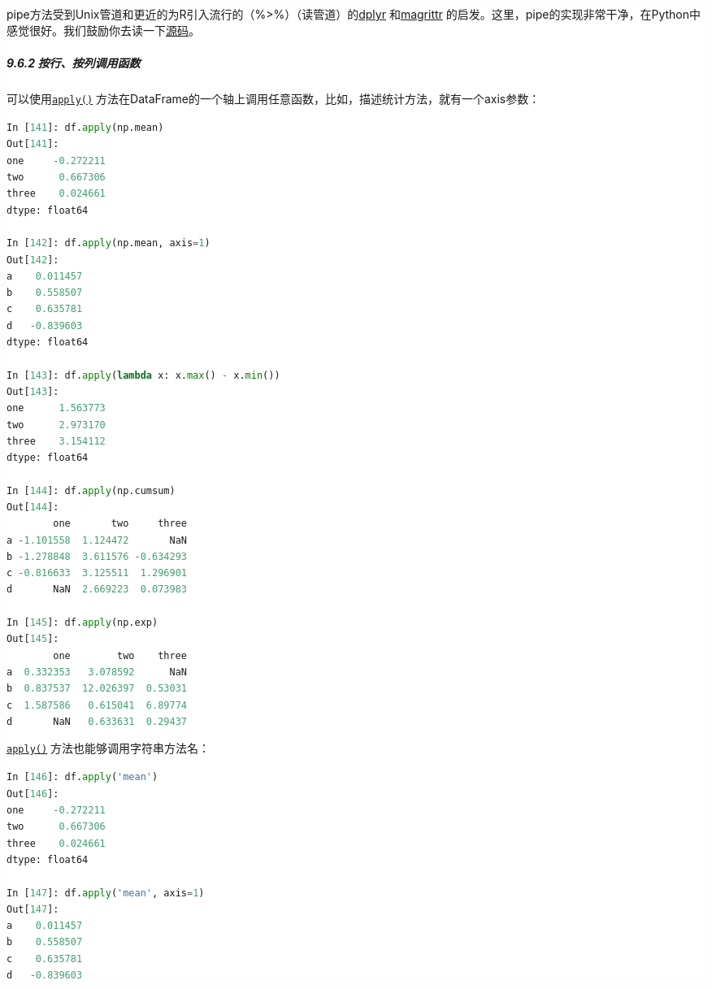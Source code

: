 pipe方法受到Unix管道和更近的为R引入流行的（%>%）（读管道）的[dplyr](https://github.com/hadley/dplyr) 和[magrittr](https://github.com/smbache/magrittr) 的启发。这里，pipe的实现非常干净，在Python中感觉很好。我们鼓励你去读一下[源码](http://pandas.pydata.org/pandas-docs/version/0.23/generated/pandas.DataFrame.pipe.html#pandas.DataFrame.pipe)。

##### 9.6.2 按行、按列调用函数

可以使用[`apply()`](http://pandas.pydata.org/pandas-docs/version/0.23/generated/pandas.DataFrame.apply.html#pandas.DataFrame.apply) 方法在DataFrame的一个轴上调用任意函数，比如，描述统计方法，就有一个axis参数：

```python
In [141]: df.apply(np.mean)
Out[141]: 
one     -0.272211
two      0.667306
three    0.024661
dtype: float64

In [142]: df.apply(np.mean, axis=1)
Out[142]: 
a    0.011457
b    0.558507
c    0.635781
d   -0.839603
dtype: float64

In [143]: df.apply(lambda x: x.max() - x.min())
Out[143]: 
one      1.563773
two      2.973170
three    3.154112
dtype: float64

In [144]: df.apply(np.cumsum)
Out[144]: 
        one       two     three
a -1.101558  1.124472       NaN
b -1.278848  3.611576 -0.634293
c -0.816633  3.125511  1.296901
d       NaN  2.669223  0.073983

In [145]: df.apply(np.exp)
Out[145]: 
        one        two    three
a  0.332353   3.078592      NaN
b  0.837537  12.026397  0.53031
c  1.587586   0.615041  6.89774
d       NaN   0.633631  0.29437
```

[`apply()`](http://pandas.pydata.org/pandas-docs/version/0.23/generated/pandas.DataFrame.apply.html#pandas.DataFrame.apply) 方法也能够调用字符串方法名：

```python
In [146]: df.apply('mean')
Out[146]: 
one     -0.272211
two      0.667306
three    0.024661
dtype: float64

In [147]: df.apply('mean', axis=1)
Out[147]: 
a    0.011457
b    0.558507
c    0.635781
d   -0.839603
```